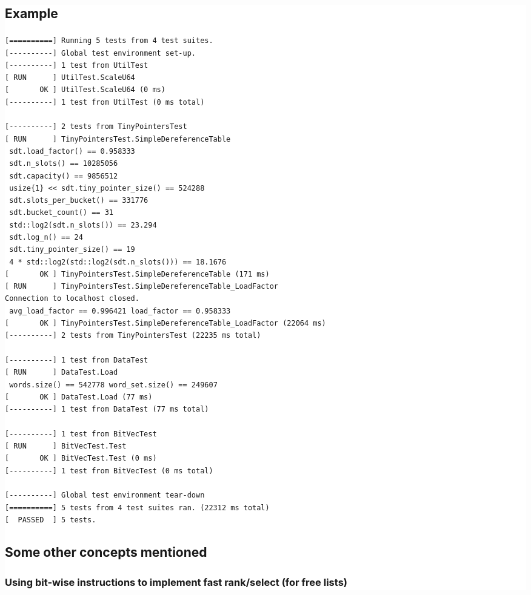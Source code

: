 ## Example

```
[==========] Running 5 tests from 4 test suites.
[----------] Global test environment set-up.
[----------] 1 test from UtilTest
[ RUN      ] UtilTest.ScaleU64
[       OK ] UtilTest.ScaleU64 (0 ms)
[----------] 1 test from UtilTest (0 ms total)

[----------] 2 tests from TinyPointersTest
[ RUN      ] TinyPointersTest.SimpleDereferenceTable
 sdt.load_factor() == 0.958333
 sdt.n_slots() == 10285056
 sdt.capacity() == 9856512
 usize{1} << sdt.tiny_pointer_size() == 524288
 sdt.slots_per_bucket() == 331776
 sdt.bucket_count() == 31
 std::log2(sdt.n_slots()) == 23.294
 sdt.log_n() == 24
 sdt.tiny_pointer_size() == 19
 4 * std::log2(std::log2(sdt.n_slots())) == 18.1676
[       OK ] TinyPointersTest.SimpleDereferenceTable (171 ms)
[ RUN      ] TinyPointersTest.SimpleDereferenceTable_LoadFactor
Connection to localhost closed.
 avg_load_factor == 0.996421 load_factor == 0.958333
[       OK ] TinyPointersTest.SimpleDereferenceTable_LoadFactor (22064 ms)
[----------] 2 tests from TinyPointersTest (22235 ms total)

[----------] 1 test from DataTest
[ RUN      ] DataTest.Load
 words.size() == 542778 word_set.size() == 249607
[       OK ] DataTest.Load (77 ms)
[----------] 1 test from DataTest (77 ms total)

[----------] 1 test from BitVecTest
[ RUN      ] BitVecTest.Test
[       OK ] BitVecTest.Test (0 ms)
[----------] 1 test from BitVecTest (0 ms total)

[----------] Global test environment tear-down
[==========] 5 tests from 4 test suites ran. (22312 ms total)
[  PASSED  ] 5 tests.

```

## Some other concepts mentioned

### Using bit-wise instructions to implement fast rank/select (for free lists)
